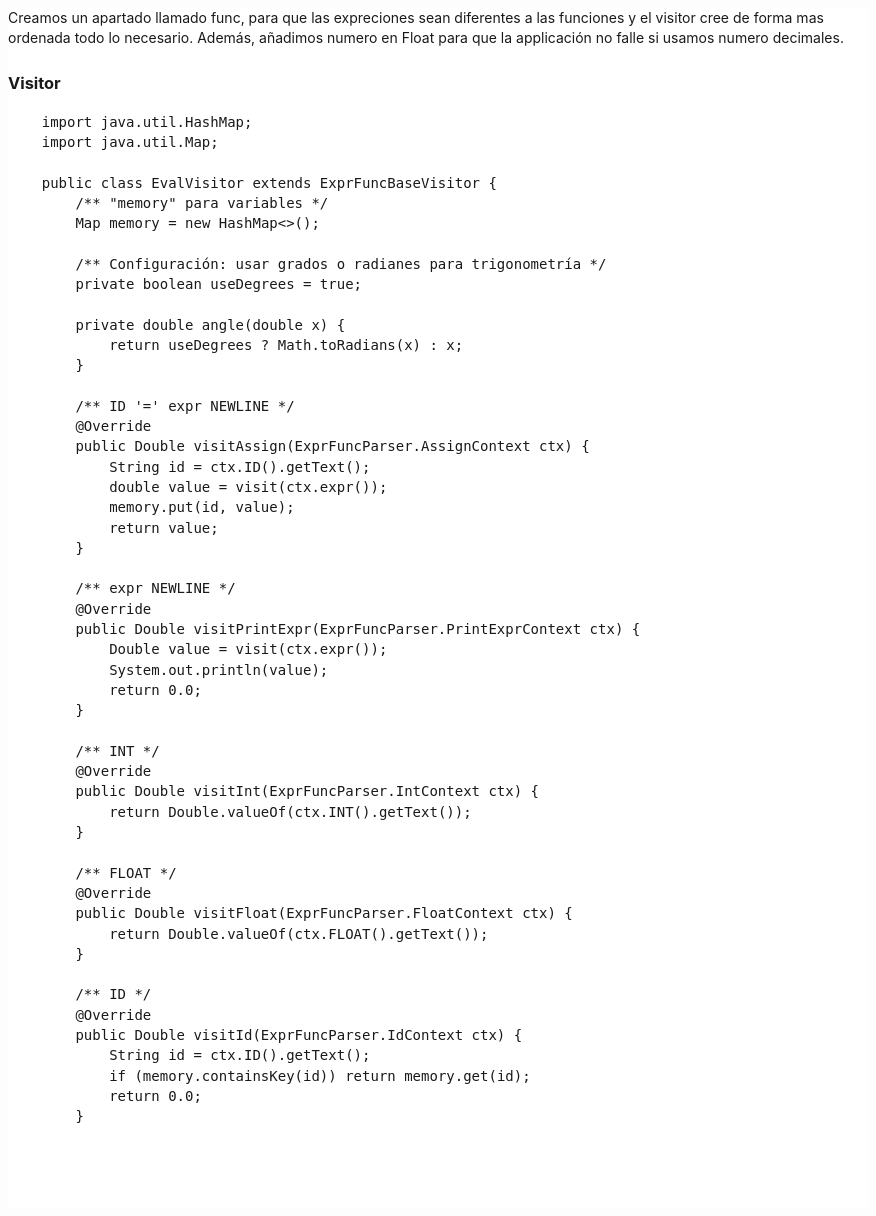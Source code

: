 Creamos un apartado llamado func, para que las expreciones sean diferentes a las funciones y el visitor cree de forma mas ordenada todo lo necesario. Además, añadimos numero en Float para que la applicación no falle si usamos numero decimales.

### Visitor

<pre>
    import java.util.HashMap;
    import java.util.Map;
    
    public class EvalVisitor extends ExprFuncBaseVisitor<Double> {
        /** "memory" para variables */
        Map<String, Double> memory = new HashMap<>();
    
        /** Configuración: usar grados o radianes para trigonometría */
        private boolean useDegrees = true;
    
        private double angle(double x) {
            return useDegrees ? Math.toRadians(x) : x;
        }
    
        /** ID '=' expr NEWLINE */
        @Override
        public Double visitAssign(ExprFuncParser.AssignContext ctx) {
            String id = ctx.ID().getText();
            double value = visit(ctx.expr());
            memory.put(id, value);
            return value;
        }
    
        /** expr NEWLINE */
        @Override
        public Double visitPrintExpr(ExprFuncParser.PrintExprContext ctx) {
            Double value = visit(ctx.expr());
            System.out.println(value);
            return 0.0;
        }
    
        /** INT */
        @Override
        public Double visitInt(ExprFuncParser.IntContext ctx) {
            return Double.valueOf(ctx.INT().getText());
        }
    
        /** FLOAT */
        @Override
        public Double visitFloat(ExprFuncParser.FloatContext ctx) {
            return Double.valueOf(ctx.FLOAT().getText());
        }
    
        /** ID */
        @Override
        public Double visitId(ExprFuncParser.IdContext ctx) {
            String id = ctx.ID().getText();
            if (memory.containsKey(id)) return memory.get(id);
            return 0.0;
        }
    
